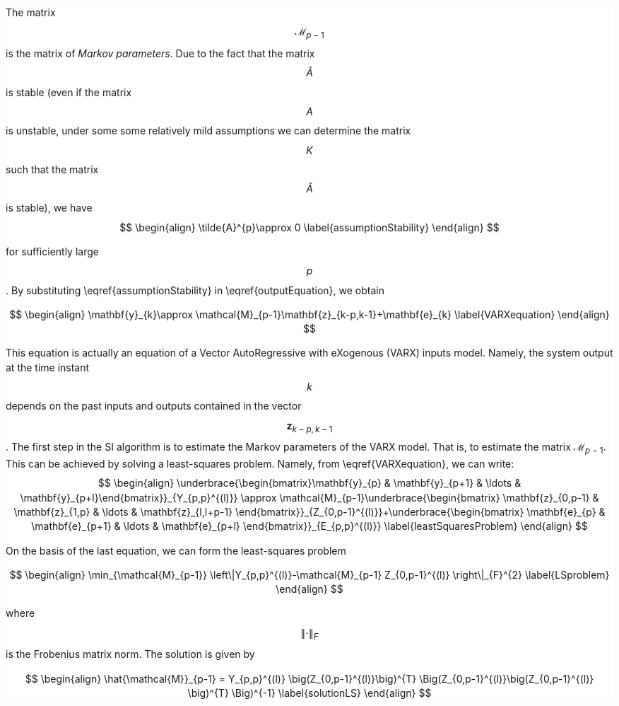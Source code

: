 The matrix $$\mathcal{M}_{p-1}$$ is the matrix of *Markov parameters*. Due to the fact that the matrix $$\tilde{A}$$ is stable (even if the matrix $$A$$ is unstable, under some some relatively mild assumptions we 
can determine the matrix $$K$$ such that the matrix $$\tilde{A}$$ is stable), we have 
$$
\begin{align}
\tilde{A}^{p}\approx 0 
\label{assumptionStability}
\end{align}
$$

for sufficiently large $$p$$. By substituting \eqref{assumptionStability} in \eqref{outputEquation}, we obtain

$$
\begin{align}
\mathbf{y}_{k}\approx \mathcal{M}_{p-1}\mathbf{z}_{k-p,k-1}+\mathbf{e}_{k}
\label{VARXequation}
\end{align}
$$

This equation is actually an equation of a Vector AutoRegressive with eXogenous (VARX) inputs model. Namely, the system output at the time instant $$k$$ depends on the past
inputs and outputs contained in the vector $$\mathbf{z}_{k-p,k-1}$$. The first step in the SI algorithm is to estimate the Markov parameters of the VARX model. That is, to estimate the matrix $\mathcal{M}_{p-1}$.
This can be achieved by solving a least-squares problem. Namely, from \eqref{VARXequation}, we can write:
$$
\begin{align}
\underbrace{\begin{bmatrix}\mathbf{y}_{p} & \mathbf{y}_{p+1} & \ldots & \mathbf{y}_{p+l}\end{bmatrix}}_{Y_{p,p}^{(l)}} \approx \mathcal{M}_{p-1}\underbrace{\begin{bmatrix} \mathbf{z}_{0,p-1} & \mathbf{z}_{1,p} & \ldots & \mathbf{z}_{l,l+p-1} \end{bmatrix}}_{Z_{0,p-1}^{(l)}}+\underbrace{\begin{bmatrix} \mathbf{e}_{p} & \mathbf{e}_{p+1} & \ldots & \mathbf{e}_{p+l} \end{bmatrix}}_{E_{p,p}^{(l)}}
\label{leastSquaresProblem}
\end{align}
$$

On the basis of the last equation, we can form the least-squares problem

$$
\begin{align}
\min_{\mathcal{M}_{p-1}} \left\|Y_{p,p}^{(l)}-\mathcal{M}_{p-1} Z_{0,p-1}^{(l)}   \right\|_{F}^{2}
\label{LSproblem}
\end{align}
$$

where $$\left\| \cdot \right\|_{F}$$ is the Frobenius matrix norm. The solution is given by 

$$
\begin{align}
\hat{\mathcal{M}}_{p-1} =  Y_{p,p}^{(l)} \big(Z_{0,p-1}^{(l)}\big)^{T} \Big(Z_{0,p-1}^{(l)}\big(Z_{0,p-1}^{(l)} \big)^{T} \Big)^{-1}
\label{solutionLS}
\end{align}
$$
